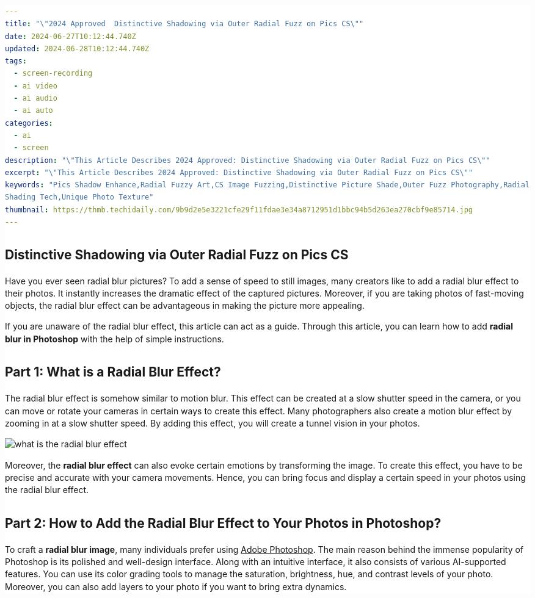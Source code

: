 ```yaml
---
title: "\"2024 Approved  Distinctive Shadowing via Outer Radial Fuzz on Pics CS\""
date: 2024-06-27T10:12:44.740Z
updated: 2024-06-28T10:12:44.740Z
tags: 
  - screen-recording
  - ai video
  - ai audio
  - ai auto
categories: 
  - ai
  - screen
description: "\"This Article Describes 2024 Approved: Distinctive Shadowing via Outer Radial Fuzz on Pics CS\""
excerpt: "\"This Article Describes 2024 Approved: Distinctive Shadowing via Outer Radial Fuzz on Pics CS\""
keywords: "Pics Shadow Enhance,Radial Fuzzy Art,CS Image Fuzzing,Distinctive Picture Shade,Outer Fuzz Photography,Radial Shading Tech,Unique Photo Texture"
thumbnail: https://thmb.techidaily.com/9b9d2e5e3221cfe29f11fdae3e34a8712951d1bbc94b5d263ea270cbf9e85714.jpg
---
```


## Distinctive Shadowing via Outer Radial Fuzz on Pics CS

Have you ever seen radial blur pictures? To add a sense of speed to still images, many creators like to add a radial blur effect to their photos. It instantly increases the dramatic effect of the captured pictures. Moreover, if you are taking photos of fast-moving objects, the radial blur effect can be advantageous in making the picture more appealing.

If you are unaware of the radial blur effect, this article can act as a guide. Through this article, you can learn how to add **radial blur in Photoshop** with the help of simple instructions.

## Part 1: What is a Radial Blur Effect?

The radial blur effect is somehow similar to motion blur. This effect can be created at a slow shutter speed in the camera, or you can move or rotate your cameras in certain ways to create this effect. Many photographers also create a motion blur effect by zooming in at a slow shutter speed. By adding this effect, you will create a tunnel vision in your photos.

![what is the radial blur effect](https://images.wondershare.com/filmora/article-images/2022/12/radial-blur-effect-to-photos-1.jpg)

Moreover, the **radial blur effect** can also evoke certain emotions by transforming the image. To create this effect, you have to be precise and accurate with your camera movements. Hence, you can bring focus and display a certain speed in your photos using the radial blur effect.

## Part 2: How to Add the Radial Blur Effect to Your Photos in Photoshop?

To craft a **radial blur image**, many individuals prefer using [Adobe Photoshop](https://www.adobe.com/products/photoshop.html). The main reason behind the immense popularity of Photoshop is its polished and well-design interface. Along with an intuitive interface, it also consists of various AI-supported features. You can use its color grading tools to manage the saturation, brightness, hue, and contrast levels of your photo. Moreover, you can also add layers to your photo if you want to bring extra dynamics.
